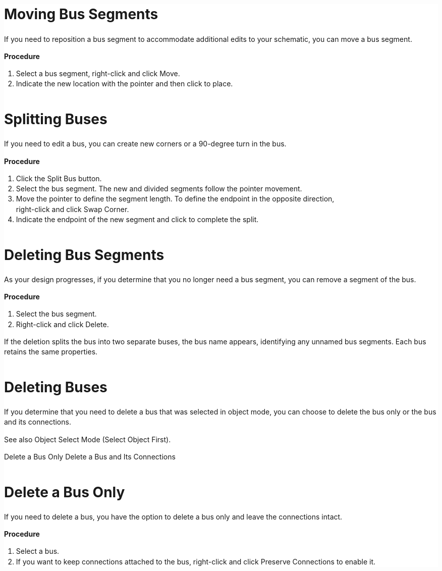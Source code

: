 # Moving Bus Segments  

If you need to reposition a bus segment to accommodate additional edits to your schematic, you can move a bus segment.  

**Procedure** 

1. Select a bus segment, right-click and click Move.   
2. Indicate the new location with the pointer and then click to place.  

# Splitting Buses  

If you need to edit a bus, you can create new corners or a 90-degree turn in the bus.  

**Procedure** 

1. Click the Split Bus button.   
2. Select the bus segment. The new and divided segments follow the pointer movement.   
3. Move the pointer to define the segment length. To define the endpoint in the opposite direction,   
   right-click and click Swap Corner.   
4. Indicate the endpoint of the new segment and click to complete the split.  

# Deleting Bus Segments  

As your design progresses, if you determine that you no longer need a bus segment, you can remove a segment of the bus.  

**Procedure** 

1. Select the bus segment.   
2. Right-click and click Delete.  

If the deletion splits the bus into two separate buses, the bus name appears, identifying any unnamed bus segments. Each bus retains the same properties.  

# Deleting Buses  

If you determine that you need to delete a bus that was selected in object mode, you can choose to delete the bus only or the bus and its connections.  

See also Object Select Mode (Select Object First).  

Delete a Bus Only Delete a Bus and Its Connections  

# Delete a Bus Only  

If you need to delete a bus, you have the option to delete a bus only and leave the connections intact.  

**Procedure** 

1. Select a bus.   
2. If you want to keep connections attached to the bus, right-click and click Preserve Connections to enable it.  
